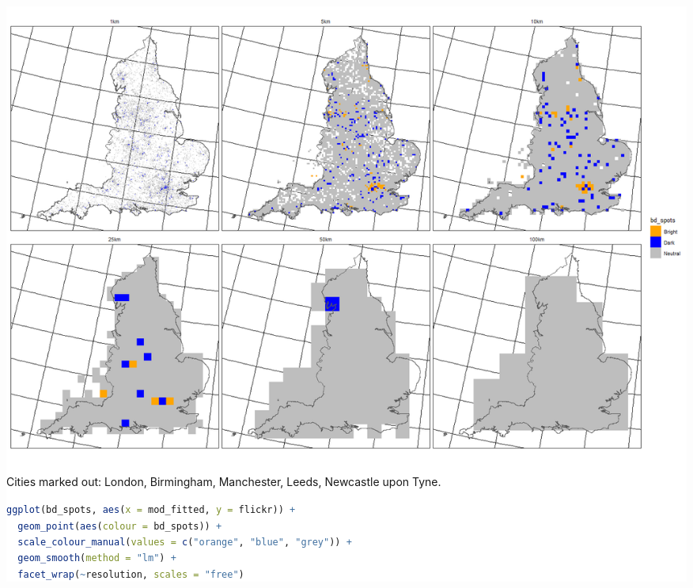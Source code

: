 ![](07_Flickr_Models_files/figure-markdown_github/unnamed-chunk-4-2.png)

Cities marked out: London, Birmingham, Manchester, Leeds, Newcastle upon Tyne.

``` r
ggplot(bd_spots, aes(x = mod_fitted, y = flickr)) + 
  geom_point(aes(colour = bd_spots)) + 
  scale_colour_manual(values = c("orange", "blue", "grey")) + 
  geom_smooth(method = "lm") + 
  facet_wrap(~resolution, scales = "free")
```
